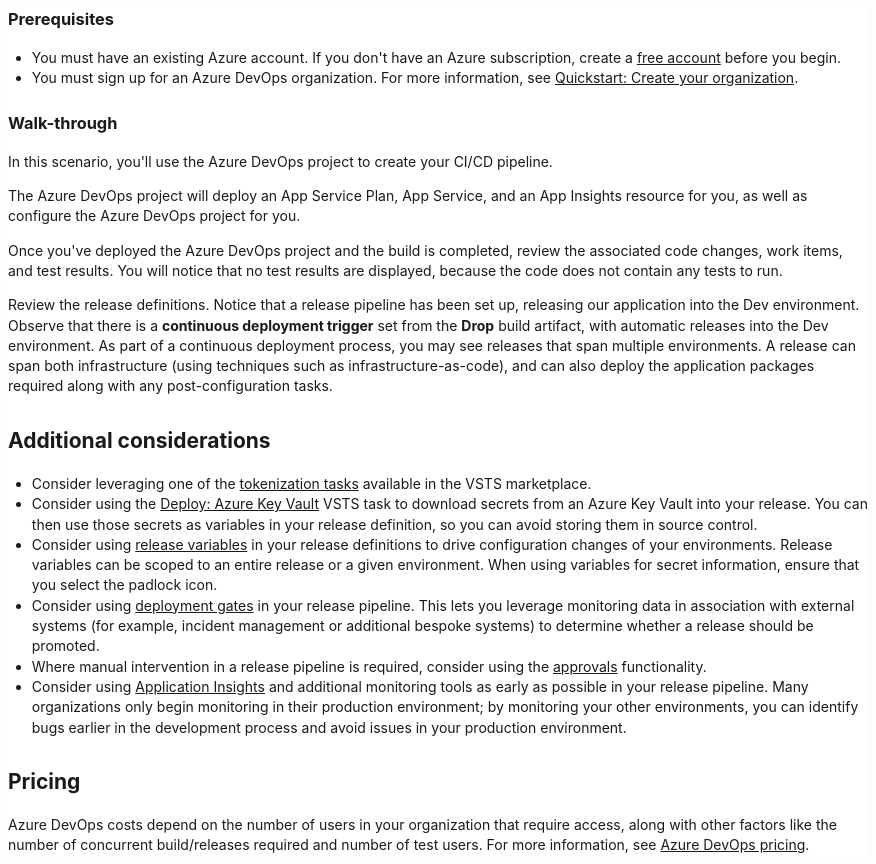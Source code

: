 ### Prerequisites

* You must have an existing Azure account. If you don't have an Azure subscription, create a [free account][azure-free-account] before you begin.
* You must sign up for an Azure DevOps organization. For more information, see [Quickstart: Create your organization][vsts-account-create].

### Walk-through

In this scenario, you'll use the Azure DevOps project to create your CI/CD pipeline.

The Azure DevOps project will deploy an App Service Plan, App Service, and an App Insights resource for you, as well as configure the Azure DevOps project for you.

Once you've deployed the Azure DevOps project and the build is completed, review the associated code changes, work items, and test results. You will notice that no test results are displayed, because the code does not contain any tests to run.

Review the release definitions. Notice that a release pipeline has been set up, releasing our application into the Dev environment. Observe that there is a **continuous deployment trigger** set from the **Drop** build artifact, with automatic releases into the Dev environment. As part of a continuous deployment process, you may see releases that span multiple environments. A release can span both infrastructure (using techniques such as infrastructure-as-code), and can also deploy the application packages required along with any post-configuration tasks.

## Additional considerations

* Consider leveraging one of the [tokenization tasks][vsts-tokenization] available in the VSTS marketplace.
* Consider using the [Deploy: Azure Key Vault][download-keyvault-secrets] VSTS task to download secrets from an Azure Key Vault into your release. You can then use those secrets as variables in your release definition, so you can avoid storing them in source control.
* Consider using [release variables][vsts-release-variables] in your release definitions to drive configuration changes of your environments. Release variables can be scoped to an entire release or a given environment. When using variables for secret information, ensure that you select the padlock icon.
* Consider using [deployment gates][vsts-deployment-gates] in your release pipeline. This lets you leverage monitoring data in association with external systems (for example, incident management or additional bespoke systems) to determine whether a release should be promoted.
* Where manual intervention in a release pipeline is required, consider using the [approvals][vsts-approvals] functionality.
* Consider using [Application Insights][application-insights] and additional monitoring tools as early as possible in your release pipeline. Many organizations only begin monitoring in their production environment; by monitoring your other environments, you can identify bugs earlier in the development process and avoid issues in your production environment.

## Pricing

Azure DevOps costs depend on the number of users in your organization that require access, along with other factors like the number of concurrent build/releases required and number of test users. For more information, see [Azure DevOps pricing][vsts-pricing-page].


[ansible]: /azure/ansible/
[application-insights]: /azure/application-insights/app-insights-overview
[app-service-reference-architecture]: ../../reference-architectures/app-service-web-app/basic-web-app.md
[azure-free-account]: https://azure.microsoft.com/free/?WT.mc_id=A261C142F
[arm-templates]: /azure/azure-resource-manager/resource-group-overview#template-deployment
[architecture]: ./media/architecture-devops-dotnet-webapp.png
[availability]: /azure/architecture/checklist/availability
[chef]: /azure/chef/
[design-patterns-availability]: /azure/architecture/patterns/category/availability
[design-patterns-resiliency]: /azure/architecture/patterns/category/resiliency
[design-patterns-scalability]: /azure/architecture/patterns/category/performance-scalability
[design-patterns-security]: /azure/architecture/patterns/category/security
[desired-state-configuration]: /azure/automation/automation-dsc-overview
[devops-microsoft]: /azure/devops/devops-at-microsoft/
[devops-with-vsts]: https://almvm.azurewebsites.net/labs/vsts/
[devops-checklist]: /azure/architecture/checklist/dev-ops
[application-insights]: https://azure.microsoft.com/services/application-insights/
[cloud-based-load-testing]: https://visualstudio.microsoft.com/team-services/cloud-load-testing/
[cloud-based-load-testing-on-premises]: /vsts/test/load-test/clt-with-private-machines?view=vsts
[jenkins-on-azure]: /azure/jenkins/
[devops-whatis]: /azure/devops/what-is-devops
[download-keyvault-secrets]: /vsts/pipelines/tasks/deploy/azure-key-vault?view=vsts
[resource-groups]: /azure/azure-resource-manager/resource-group-overview
[resiliency-app-service]: /azure/architecture/checklist/resiliency-per-service#app-service
[resiliency]: /azure/architecture/checklist/resiliency
[scalability]: /azure/architecture/checklist/scalability
[vsts]: /vsts/?view=vsts#pivot=services
[continuous-integration]: /azure/devops/what-is-continuous-integration
[continuous-delivery]: /azure/devops/what-is-continuous-delivery
[web-apps]: /azure/app-service/app-service-web-overview
[terraform]: /azure/terraform/
[vsts-account-create]: /azure/devops/organizations/accounts/create-organization-msa-or-work-student?view=vsts
[vsts-approvals]: /vsts/pipelines/release/approvals/approvals?view=vsts
[devops-project]: https://portal.azure.com/?feature.customportal=false#create/Microsoft.AzureProject
[vsts-deployment-gates]: /vsts/pipelines/release/approvals/gates?view=vsts
[vsts-pricing-calculator]: https://azure.com/e/498aa024454445a8a352e75724f900b1
[vsts-pricing-page]: https://azure.microsoft.com/pricing/details/visual-studio-team-services/
[vsts-release-variables]: /vsts/pipelines/release/variables?view=vsts&tabs=batch
[vsts-tokenization]: https://marketplace.visualstudio.com/search?term=token&target=VSTS&category=All%20categories&sortBy=Relevance
[azure-key-vault]: /azure/key-vault/key-vault-overview
[infra-as-code]: https://blogs.msdn.microsoft.com/mvpawardprogram/2018/02/13/infrastructure-as-code/
[team-foundation-server]: https://visualstudio.microsoft.com/tfs/
[infra-as-code]: https://blogs.msdn.microsoft.com/mvpawardprogram/2018/02/13/infrastructure-as-code/
[service-fabric]: /azure/service-fabric/
[azure-functions]: /azure/azure-functions/
[azure-containers]: https://azure.microsoft.com/overview/containers/
[compare-vm-hosting]: /azure/app-service/choose-web-site-cloud-service-vm
[app-insights-cd-monitoring]: /azure/application-insights/app-insights-vsts-continuous-monitoring
[azure-region-pair-bcdr]: /azure/best-practices-availability-paired-regions
[devops-project-create]: /azure/devops-project/azure-devops-project-aspnet-core
[security]: /azure/security/